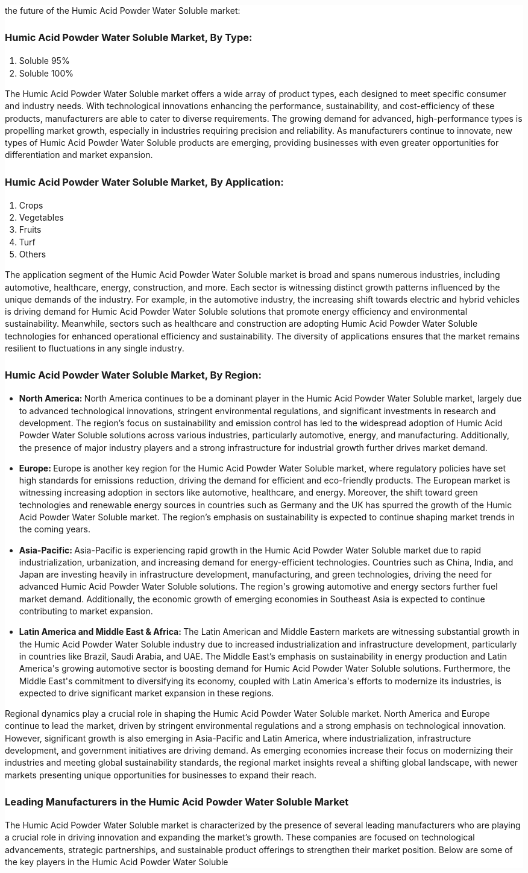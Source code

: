 the future of the Humic Acid Powder Water Soluble market:</p><h3><strong>Humic Acid Powder Water Soluble Market, By Type:<br /></strong></h3><ol><li>Soluble 95%<li> Soluble 100%</li></ol><p>The Humic Acid Powder Water Soluble market offers a wide array of product types, each designed to meet specific consumer and industry needs. With technological innovations enhancing the performance, sustainability, and cost-efficiency of these products, manufacturers are able to cater to diverse requirements. The growing demand for advanced, high-performance types is propelling market growth, especially in industries requiring precision and reliability. As manufacturers continue to innovate, new types of Humic Acid Powder Water Soluble products are emerging, providing businesses with even greater opportunities for differentiation and market expansion.</p><h3>Humic Acid Powder Water Soluble Market,&nbsp;By Application:</h3><ol><li>Crops<li> Vegetables<li> Fruits<li> Turf<li> Others</li></ol><p>The application segment of the Humic Acid Powder Water Soluble market is broad and spans numerous industries, including automotive, healthcare, energy, construction, and more. Each sector is witnessing distinct growth patterns influenced by the unique demands of the industry. For example, in the automotive industry, the increasing shift towards electric and hybrid vehicles is driving demand for Humic Acid Powder Water Soluble solutions that promote energy efficiency and environmental sustainability. Meanwhile, sectors such as healthcare and construction are adopting Humic Acid Powder Water Soluble technologies for enhanced operational efficiency and sustainability. The diversity of applications ensures that the market remains resilient to fluctuations in any single industry.</p><h3>Humic Acid Powder Water Soluble Market, By Region:</h3><ul><li><p><strong>North America:&nbsp;</strong>North America continues to be a dominant player in the Humic Acid Powder Water Soluble market, largely due to advanced technological innovations, stringent environmental regulations, and significant investments in research and development. The region&rsquo;s focus on sustainability and emission control has led to the widespread adoption of Humic Acid Powder Water Soluble solutions across various industries, particularly automotive, energy, and manufacturing. Additionally, the presence of major industry players and a strong infrastructure for industrial growth further drives market demand.</p></li><li><p><strong><strong>Europe:&nbsp;</strong></strong>Europe is another key region for the Humic Acid Powder Water Soluble market, where regulatory policies have set high standards for emissions reduction, driving the demand for efficient and eco-friendly products. The European market is witnessing increasing adoption in sectors like automotive, healthcare, and energy. Moreover, the shift toward green technologies and renewable energy sources in countries such as Germany and the UK has spurred the growth of the Humic Acid Powder Water Soluble market. The region&rsquo;s emphasis on sustainability is expected to continue shaping market trends in the coming years.</p></li><li><p><strong><strong>Asia-Pacific:&nbsp;</strong></strong>Asia-Pacific is experiencing rapid growth in the Humic Acid Powder Water Soluble market due to rapid industrialization, urbanization, and increasing demand for energy-efficient technologies. Countries such as China, India, and Japan are investing heavily in infrastructure development, manufacturing, and green technologies, driving the need for advanced Humic Acid Powder Water Soluble solutions. The region's growing automotive and energy sectors further fuel market demand. Additionally, the economic growth of emerging economies in Southeast Asia is expected to continue contributing to market expansion.</p></li><li><p><strong><strong>Latin America and Middle East &amp; Africa:&nbsp;</strong></strong>The Latin American and Middle Eastern markets are witnessing substantial growth in the Humic Acid Powder Water Soluble industry due to increased industrialization and infrastructure development, particularly in countries like Brazil, Saudi Arabia, and UAE. The Middle East&rsquo;s emphasis on sustainability in energy production and Latin America's growing automotive sector is boosting demand for Humic Acid Powder Water Soluble solutions. Furthermore, the Middle East's commitment to diversifying its economy, coupled with Latin America's efforts to modernize its industries, is expected to drive significant market expansion in these regions.</p></li></ul><p>Regional dynamics play a crucial role in shaping the Humic Acid Powder Water Soluble market. North America and Europe continue to lead the market, driven by stringent environmental regulations and a strong emphasis on technological innovation. However, significant growth is also emerging in Asia-Pacific and Latin America, where industrialization, infrastructure development, and government initiatives are driving demand. As emerging economies increase their focus on modernizing their industries and meeting global sustainability standards, the regional market insights reveal a shifting global landscape, with newer markets presenting unique opportunities for businesses to expand their reach.</p><h3><strong>Leading Manufacturers in the Humic Acid Powder Water Soluble Market</strong></h3><p>The Humic Acid Powder Water Soluble market is characterized by the presence of several leading manufacturers who are playing a crucial role in driving innovation and expanding the market&rsquo;s growth. These companies are focused on technological advancements, strategic partnerships, and sustainable product offerings to strengthen their market position. Below are some of the key players in the Humic Acid Powder Water Soluble